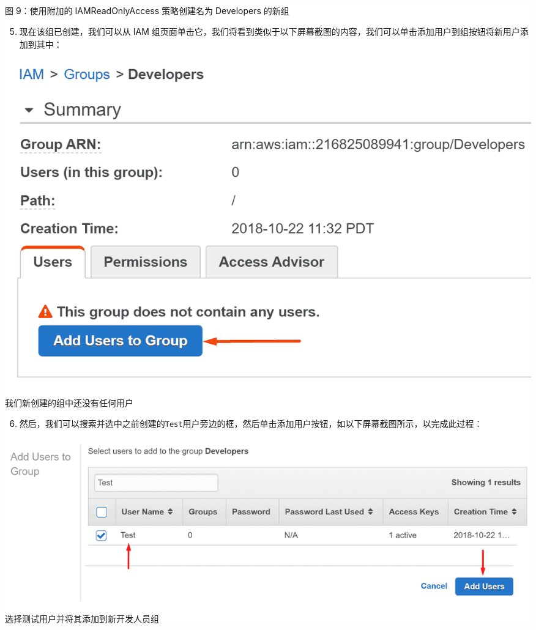 图 9：使用附加的 IAMReadOnlyAccess 策略创建名为 Developers 的新组

5.  现在该组已创建，我们可以从 IAM 组页面单击它，我们将看到类似于以下屏幕截图的内容，我们可以单击添加用户到组按钮将新用户添加到其中：

![](img/a994979d-fe18-4271-9567-6810fe9bb71b.png)

我们新创建的组中还没有任何用户

6.  然后，我们可以搜索并选中之前创建的`Test`用户旁边的框，然后单击添加用户按钮，如以下屏幕截图所示，以完成此过程：

![](img/a0c41e40-b403-4f0d-b535-c0fb697c0066.png)

选择测试用户并将其添加到新开发人员组
